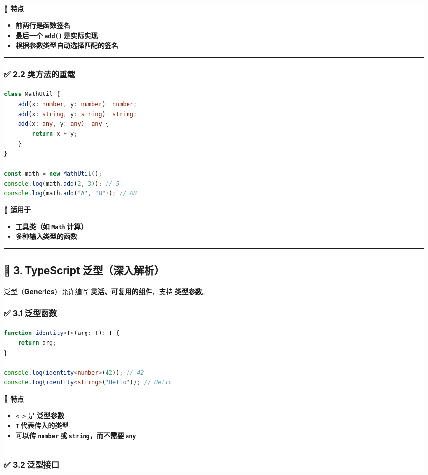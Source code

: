 📌 **特点**

- **前两行是函数签名**
- **最后一个 `add()` 是实际实现**
- **根据参数类型自动选择匹配的签名**

---

### **✅ 2.2 类方法的重载**

```typescript
class MathUtil {
	add(x: number, y: number): number;
	add(x: string, y: string): string;
	add(x: any, y: any): any {
		return x + y;
	}
}

const math = new MathUtil();
console.log(math.add(2, 3)); // 5
console.log(math.add("A", "B")); // AB
```

📌 **适用于**

- **工具类（如 `Math` 计算）**
- **多种输入类型的函数**

---

## **📌 3. TypeScript 泛型（深入解析）**

泛型（**Generics**）允许编写 **灵活、可复用的组件**，支持 **类型参数**。

### **✅ 3.1 泛型函数**

```typescript
function identity<T>(arg: T): T {
	return arg;
}

console.log(identity<number>(42)); // 42
console.log(identity<string>("Hello")); // Hello
```

📌 **特点**

- `<T>` 是 **泛型参数**
- **`T` 代表传入的类型**
- **可以传 `number` 或 `string`，而不需要 `any`**

---

### **✅ 3.2 泛型接口**
